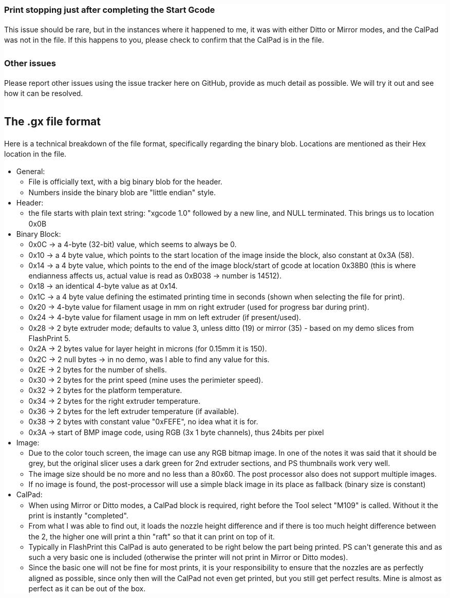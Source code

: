 ### Print stopping just after completing the Start Gcode
This issue should be rare, but in the instances where it happened to me, it was with either Ditto or Mirror modes, and the CalPad was not in the file. If this happens to you, please check to confirm that the CalPad is in the file.

### Other issues
Please report other issues using the issue tracker here on GitHub, provide as much detail as possible. We will try it out and see how it can be resolved.


## The .gx file format
Here is a technical breakdown of the file format, specifically regarding the binary blob. Locations are mentioned as their Hex location in the file.

* General:
	- File is officially text, with a big binary blob for the header.
	- Numbers inside the binary blob are "little endian" style.
* Header:
	- the file starts with plain text string: "xgcode 1.0" followed by a new line, and NULL terminated. This brings us to location 0x0B
* Binary Block:
	- 0x0C -> a 4-byte (32-bit) value, which seems to always be 0.
	- 0x10 -> a 4 byte value, which points to the start location of the image inside the block, also constant at 0x3A (58).
	- 0x14 -> a 4 byte value, which points to the end of the image block/start of gcode at location 0x38B0 (this is where endianness affects us, actual value is read as 0xB038 -> number is 14512).
	- 0x18 -> an identical 4-byte value as at 0x14.
	- 0x1C -> a 4 byte value defining the estimated printing time in seconds (shown when selecting the file for print).
	- 0x20 -> 4-byte value for filament usage in mm on right extruder (used for progress bar during print).
	- 0x24 -> 4-byte value for filament usage in mm on left extruder (if present/used).
	- 0x28 -> 2 byte extruder mode; defaults to value 3, unless ditto (19) or mirror (35) - based on my demo slices from FlashPrint 5.
	- 0x2A -> 2 bytes value for layer height in microns (for 0.15mm it is 150).
	- 0x2C -> 2 null bytes -> in no demo, was I able to find any value for this.
	- 0x2E -> 2 bytes for the number of shells.
	- 0x30 -> 2 bytes for the print speed (mine uses the perimieter speed).
	- 0x32 -> 2 bytes for the platform temperature.
	- 0x34 -> 2 bytes for the right extruder temperature.
	- 0x36 -> 2 bytes for the left extruder temperature (if available).
	- 0x38 -> 2 bytes with constant value "0xFEFE", no idea what it is for.
	- 0x3A -> start of BMP image code, using RGB (3x 1 byte channels), thus 24bits per pixel
* Image:
	- Due to the color touch screen, the image can use any RGB bitmap image. In one of the notes it was said that it should be grey, but the original slicer uses a dark green for 2nd extruder sections, and PS thumbnails work very well.
	- The image size should be no more and no less than a 80x60. The post processor also does not support multiple images.
	- If no image is found, the post-processor will use a simple black image in its place as fallback (binary size is constant)
* CalPad:
	- When using Mirror or Ditto modes, a CalPad block is required, right before the Tool select "M109" is called. Without it the print is instantly "completed".
	- From what I was able to find out, it loads the nozzle height difference and if there is too much height difference between the 2, the higher one will print a thin "raft" so that it can print on top of it.
	- Typically in FlashPrint this CalPad is auto generated to be right below the part being printed. PS can't generate this and as such a very basic one is included (otherwise the printer will not print in Mirror or Ditto modes).
	- Since the basic one will not be fine for most prints, it is your responsibility to ensure that the nozzles are as perfectly aligned as possible, since only then will the CalPad not even get printed, but you still get perfect results. Mine is almost as perfect as it can be out of the box.